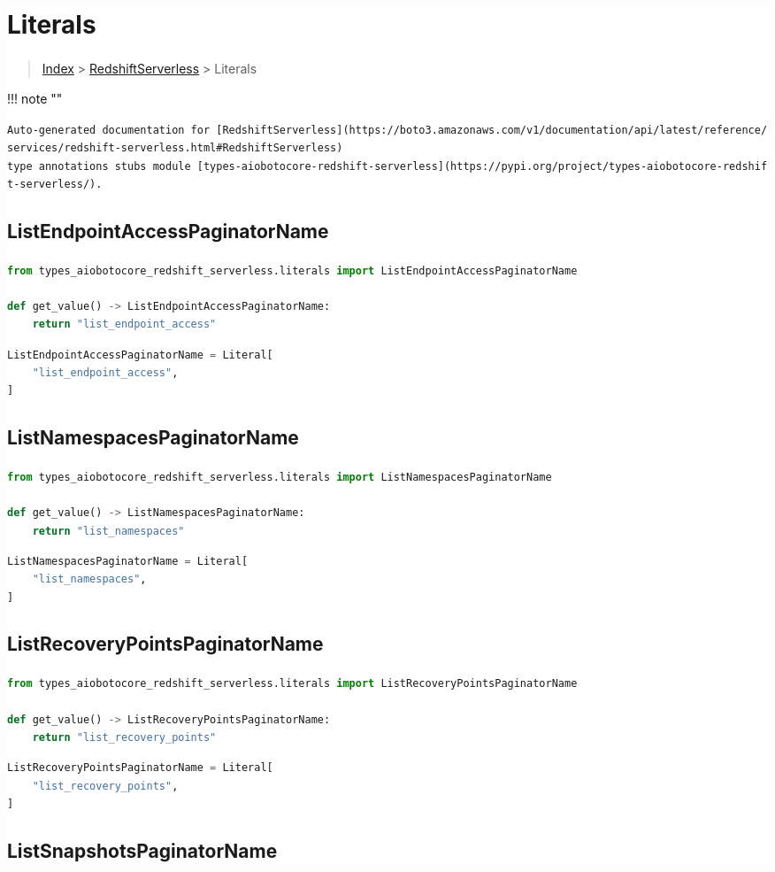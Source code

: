 # Literals

> [Index](../README.md) > [RedshiftServerless](./README.md) > Literals

!!! note ""

    Auto-generated documentation for [RedshiftServerless](https://boto3.amazonaws.com/v1/documentation/api/latest/reference/services/redshift-serverless.html#RedshiftServerless)
    type annotations stubs module [types-aiobotocore-redshift-serverless](https://pypi.org/project/types-aiobotocore-redshift-serverless/).

## ListEndpointAccessPaginatorName

```python title="Usage Example"
from types_aiobotocore_redshift_serverless.literals import ListEndpointAccessPaginatorName

def get_value() -> ListEndpointAccessPaginatorName:
    return "list_endpoint_access"
```

```python title="Definition"
ListEndpointAccessPaginatorName = Literal[
    "list_endpoint_access",
]
```
## ListNamespacesPaginatorName

```python title="Usage Example"
from types_aiobotocore_redshift_serverless.literals import ListNamespacesPaginatorName

def get_value() -> ListNamespacesPaginatorName:
    return "list_namespaces"
```

```python title="Definition"
ListNamespacesPaginatorName = Literal[
    "list_namespaces",
]
```
## ListRecoveryPointsPaginatorName

```python title="Usage Example"
from types_aiobotocore_redshift_serverless.literals import ListRecoveryPointsPaginatorName

def get_value() -> ListRecoveryPointsPaginatorName:
    return "list_recovery_points"
```

```python title="Definition"
ListRecoveryPointsPaginatorName = Literal[
    "list_recovery_points",
]
```
## ListSnapshotsPaginatorName
